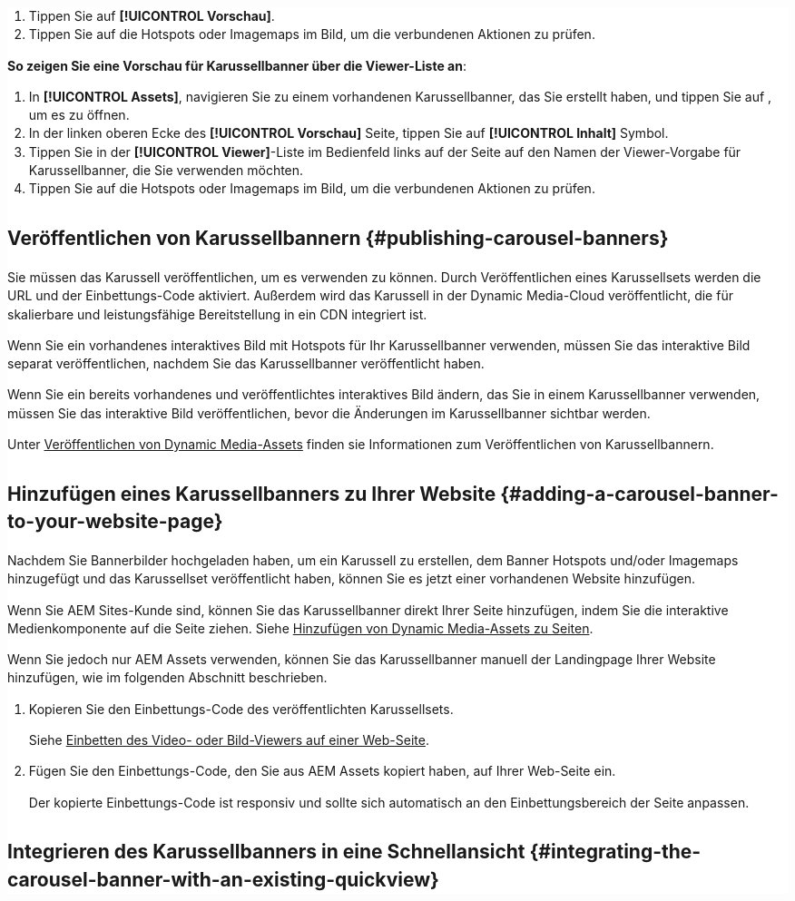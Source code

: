 1. Tippen Sie auf **[!UICONTROL Vorschau]**.
1. Tippen Sie auf die Hotspots oder Imagemaps im Bild, um die verbundenen Aktionen zu prüfen.

**So zeigen Sie eine Vorschau für Karussellbanner über die Viewer-Liste an**:

1. In **[!UICONTROL Assets]**, navigieren Sie zu einem vorhandenen Karussellbanner, das Sie erstellt haben, und tippen Sie auf , um es zu öffnen.
1. In der linken oberen Ecke des **[!UICONTROL Vorschau]** Seite, tippen Sie auf **[!UICONTROL Inhalt]** Symbol.
1. Tippen Sie in der **[!UICONTROL Viewer]**-Liste im Bedienfeld links auf der Seite auf den Namen der Viewer-Vorgabe für Karussellbanner, die Sie verwenden möchten.
1. Tippen Sie auf die Hotspots oder Imagemaps im Bild, um die verbundenen Aktionen zu prüfen.

## Veröffentlichen von Karussellbannern {#publishing-carousel-banners}

Sie müssen das Karussell veröffentlichen, um es verwenden zu können. Durch Veröffentlichen eines Karussellsets werden die URL und der Einbettungs-Code aktiviert. Außerdem wird das Karussell in der Dynamic Media-Cloud veröffentlicht, die für skalierbare und leistungsfähige Bereitstellung in ein CDN integriert ist.

Wenn Sie ein vorhandenes interaktives Bild mit Hotspots für Ihr Karussellbanner verwenden, müssen Sie das interaktive Bild separat veröffentlichen, nachdem Sie das Karussellbanner veröffentlicht haben.

Wenn Sie ein bereits vorhandenes und veröffentlichtes interaktives Bild ändern, das Sie in einem Karussellbanner verwenden, müssen Sie das interaktive Bild veröffentlichen, bevor die Änderungen im Karussellbanner sichtbar werden.

Unter [Veröffentlichen von Dynamic Media-Assets](publishing-dynamicmedia-assets.md) finden sie Informationen zum Veröffentlichen von Karussellbannern.

## Hinzufügen eines Karussellbanners zu Ihrer Website {#adding-a-carousel-banner-to-your-website-page}

Nachdem Sie Bannerbilder hochgeladen haben, um ein Karussell zu erstellen, dem Banner Hotspots und/oder Imagemaps hinzugefügt und das Karussellset veröffentlicht haben, können Sie es jetzt einer vorhandenen Website hinzufügen.

Wenn Sie AEM Sites-Kunde sind, können Sie das Karussellbanner direkt Ihrer Seite hinzufügen, indem Sie die interaktive Medienkomponente auf die Seite ziehen. Siehe [Hinzufügen von Dynamic Media-Assets zu Seiten](adding-dynamic-media-assets-to-pages.md).

Wenn Sie jedoch nur AEM Assets verwenden, können Sie das Karussellbanner manuell der Landingpage Ihrer Website hinzufügen, wie im folgenden Abschnitt beschrieben.

1. Kopieren Sie den Einbettungs-Code des veröffentlichten Karussellsets.

   Siehe [Einbetten des Video- oder Bild-Viewers auf einer Web-Seite](embed-code.md).

1. Fügen Sie den Einbettungs-Code, den Sie aus AEM Assets kopiert haben, auf Ihrer Web-Seite ein.

   Der kopierte Einbettungs-Code ist responsiv und sollte sich automatisch an den Einbettungsbereich der Seite anpassen.

## Integrieren des Karussellbanners in eine Schnellansicht {#integrating-the-carousel-banner-with-an-existing-quickview}
